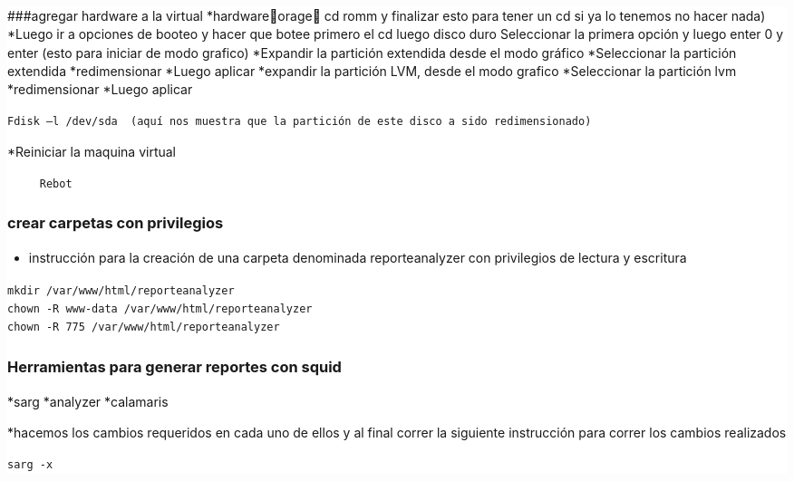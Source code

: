 ###agregar hardware a la virtual
*hardwareorage cd romm y finalizar  esto para tener un cd si ya lo tenemos no hacer nada)
*Luego ir  a opciones de booteo y hacer que botee primero el cd luego disco duro
Seleccionar la primera opción y luego enter
0 y enter (esto para iniciar de modo grafico)
*Expandir la partición extendida desde el modo gráfico
*Seleccionar la partición extendida 
*redimensionar
*Luego aplicar
*expandir la partición LVM, desde el modo grafico
*Seleccionar la partición lvm 
*redimensionar
*Luego aplicar
```
Fdisk –l /dev/sda  (aquí nos muestra que la partición de este disco a sido redimensionado)
```
*Reiniciar la maquina virtual
   ```
        Rebot

```
### crear carpetas con privilegios
* instrucción para la creación de una carpeta denominada reporteanalyzer con privilegios de lectura y escritura
```
mkdir /var/www/html/reporteanalyzer
chown -R www-data /var/www/html/reporteanalyzer
chown -R 775 /var/www/html/reporteanalyzer
```   
### Herramientas para generar reportes con squid
*sarg
*analyzer
*calamaris

*hacemos los cambios requeridos en cada uno de ellos y al final correr la siguiente
instrucción para correr los cambios realizados
```
sarg -x
```
